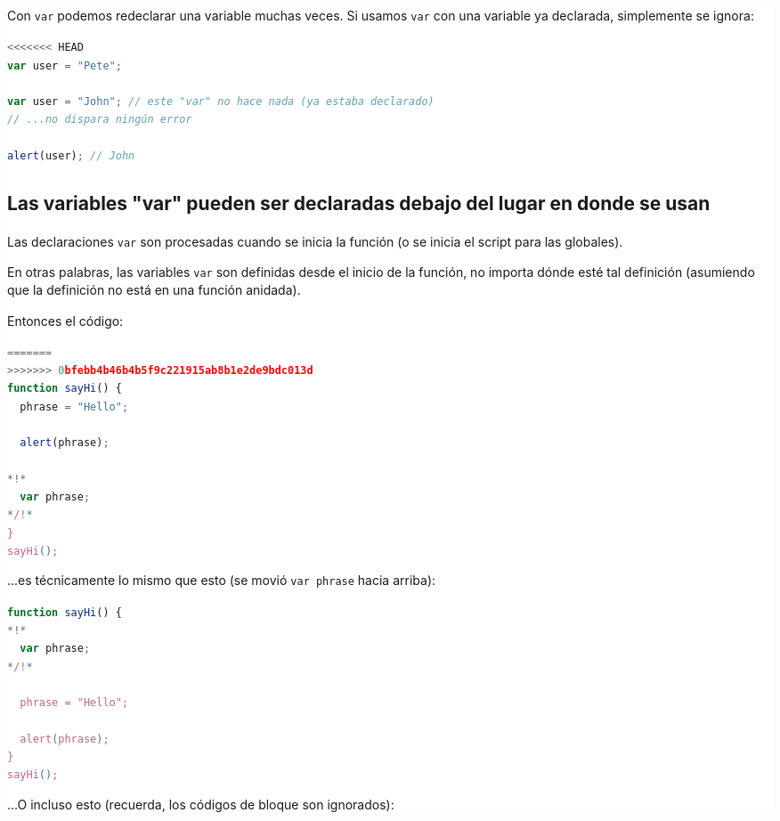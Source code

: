 Con `var` podemos redeclarar una variable muchas veces. Si usamos `var` con una variable ya declarada, simplemente se ignora:

```js run
<<<<<<< HEAD
var user = "Pete";

var user = "John"; // este "var" no hace nada (ya estaba declarado)
// ...no dispara ningún error

alert(user); // John
```

## Las variables "var" pueden ser declaradas debajo del lugar en donde se usan

Las declaraciones `var` son procesadas cuando se inicia la función (o se inicia el script para las globales).

En otras palabras, las variables `var` son definidas desde el inicio de la función, no importa dónde esté tal definición (asumiendo que la definición no está en una función anidada).

Entonces el código:

```js run
=======
>>>>>>> 0bfebb4b46b4b5f9c221915ab8b1e2de9bdc013d
function sayHi() {
  phrase = "Hello";

  alert(phrase);

*!*
  var phrase;
*/!*
}
sayHi();
```

...es técnicamente lo mismo que esto (se movió `var phrase` hacia arriba):

```js run
function sayHi() {
*!*
  var phrase;
*/!*

  phrase = "Hello";

  alert(phrase);
}
sayHi();
```

...O incluso esto (recuerda, los códigos de bloque son ignorados):
